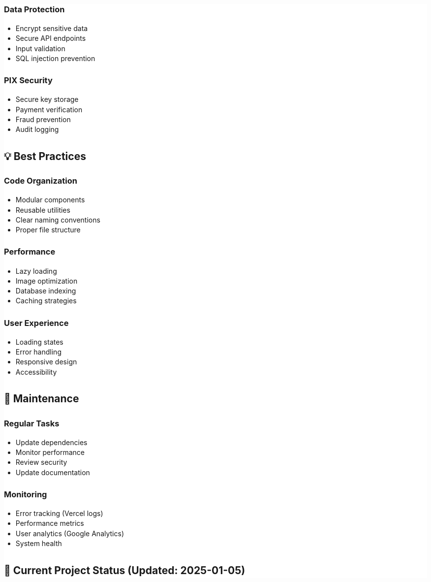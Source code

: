 ### Data Protection
- Encrypt sensitive data
- Secure API endpoints
- Input validation
- SQL injection prevention

### PIX Security
- Secure key storage
- Payment verification
- Fraud prevention
- Audit logging

## 💡 Best Practices

### Code Organization
- Modular components
- Reusable utilities
- Clear naming conventions
- Proper file structure

### Performance
- Lazy loading
- Image optimization
- Database indexing
- Caching strategies

### User Experience
- Loading states
- Error handling
- Responsive design
- Accessibility

## 🔄 Maintenance

### Regular Tasks
- Update dependencies
- Monitor performance
- Review security
- Update documentation

### Monitoring
- Error tracking (Vercel logs)
- Performance metrics
- User analytics (Google Analytics)
- System health

## 🚧 Current Project Status (Updated: 2025-01-05)
